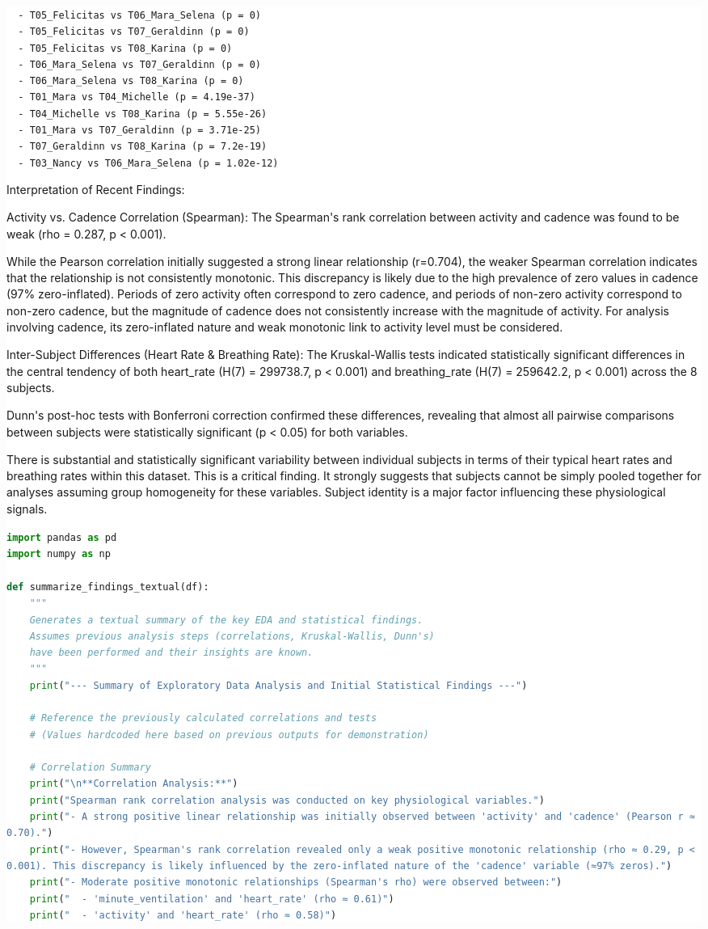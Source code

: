       - T05_Felicitas vs T06_Mara_Selena (p = 0)
      - T05_Felicitas vs T07_Geraldinn (p = 0)
      - T05_Felicitas vs T08_Karina (p = 0)
      - T06_Mara_Selena vs T07_Geraldinn (p = 0)
      - T06_Mara_Selena vs T08_Karina (p = 0)
      - T01_Mara vs T04_Michelle (p = 4.19e-37)
      - T04_Michelle vs T08_Karina (p = 5.55e-26)
      - T01_Mara vs T07_Geraldinn (p = 3.71e-25)
      - T07_Geraldinn vs T08_Karina (p = 7.2e-19)
      - T03_Nancy vs T06_Mara_Selena (p = 1.02e-12)
    

Interpretation of Recent Findings:

Activity vs. Cadence Correlation (Spearman):
The Spearman's rank correlation between activity and cadence was found to be weak (rho = 0.287, p < 0.001).

While the Pearson correlation initially suggested a strong linear relationship (r=0.704), the weaker Spearman correlation indicates that the relationship is not consistently monotonic. This discrepancy is likely due to the high prevalence of zero values in cadence (97% zero-inflated). Periods of zero activity often correspond to zero cadence, and periods of non-zero activity correspond to non-zero cadence, but the magnitude of cadence does not consistently increase with the magnitude of activity. For analysis involving cadence, its zero-inflated nature and weak monotonic link to activity level must be considered.

Inter-Subject Differences (Heart Rate & Breathing Rate):
The Kruskal-Wallis tests indicated statistically significant differences in the central tendency of both heart_rate (H(7) = 299738.7, p < 0.001) and breathing_rate (H(7) = 259642.2, p < 0.001) across the 8 subjects.

Dunn's post-hoc tests with Bonferroni correction confirmed these differences, revealing that almost all pairwise comparisons between subjects were statistically significant (p < 0.05) for both variables.

There is substantial and statistically significant variability between individual subjects in terms of their typical heart rates and breathing rates within this dataset. This is a critical finding. It strongly suggests that subjects cannot be simply pooled together for analyses assuming group homogeneity for these variables. Subject identity is a major factor influencing these physiological signals.


```python
import pandas as pd
import numpy as np

def summarize_findings_textual(df):
    """
    Generates a textual summary of the key EDA and statistical findings.
    Assumes previous analysis steps (correlations, Kruskal-Wallis, Dunn's) 
    have been performed and their insights are known.
    """
    print("--- Summary of Exploratory Data Analysis and Initial Statistical Findings ---")

    # Reference the previously calculated correlations and tests
    # (Values hardcoded here based on previous outputs for demonstration)
    
    # Correlation Summary
    print("\n**Correlation Analysis:**")
    print("Spearman rank correlation analysis was conducted on key physiological variables.")
    print("- A strong positive linear relationship was initially observed between 'activity' and 'cadence' (Pearson r ≈ 0.70).")
    print("- However, Spearman's rank correlation revealed only a weak positive monotonic relationship (rho ≈ 0.29, p < 0.001). This discrepancy is likely influenced by the zero-inflated nature of the 'cadence' variable (≈97% zeros).")
    print("- Moderate positive monotonic relationships (Spearman's rho) were observed between:")
    print("  - 'minute_ventilation' and 'heart_rate' (rho ≈ 0.61)")
    print("  - 'activity' and 'heart_rate' (rho ≈ 0.58)")
```